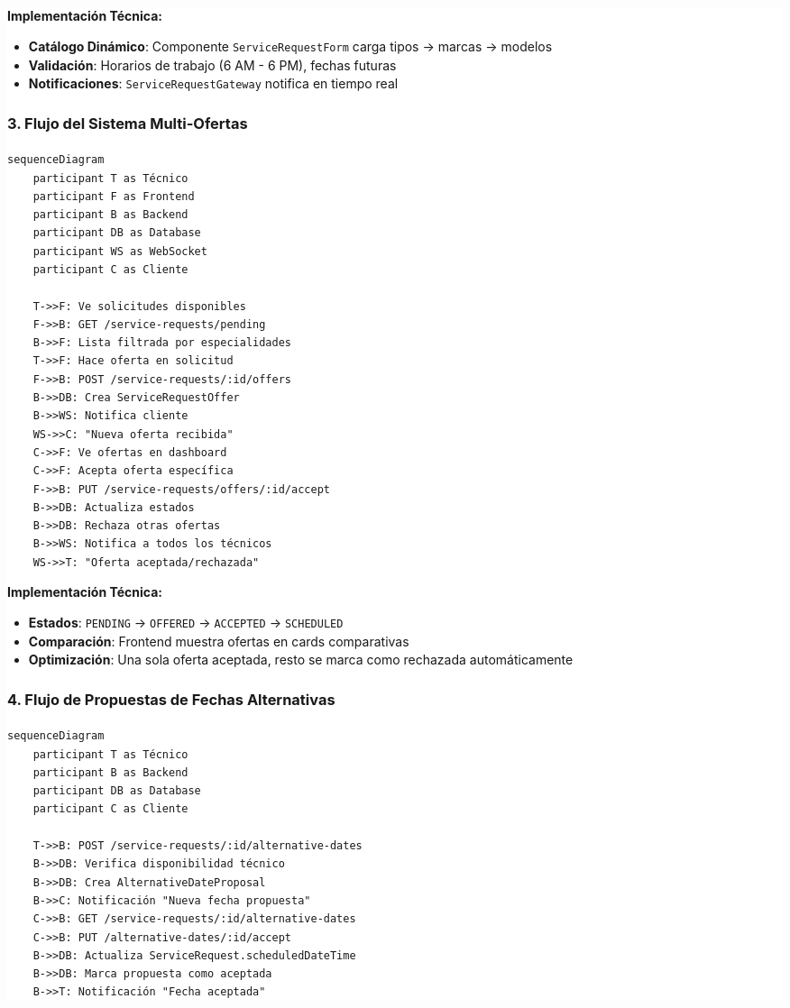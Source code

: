 **Implementación Técnica:**
- **Catálogo Dinámico**: Componente `ServiceRequestForm` carga tipos → marcas → modelos
- **Validación**: Horarios de trabajo (6 AM - 6 PM), fechas futuras
- **Notificaciones**: `ServiceRequestGateway` notifica en tiempo real

### 3. **Flujo del Sistema Multi-Ofertas**

```mermaid
sequenceDiagram
    participant T as Técnico
    participant F as Frontend
    participant B as Backend
    participant DB as Database
    participant WS as WebSocket
    participant C as Cliente

    T->>F: Ve solicitudes disponibles
    F->>B: GET /service-requests/pending
    B->>F: Lista filtrada por especialidades
    T->>F: Hace oferta en solicitud
    F->>B: POST /service-requests/:id/offers
    B->>DB: Crea ServiceRequestOffer
    B->>WS: Notifica cliente
    WS->>C: "Nueva oferta recibida"
    C->>F: Ve ofertas en dashboard
    C->>F: Acepta oferta específica
    F->>B: PUT /service-requests/offers/:id/accept
    B->>DB: Actualiza estados
    B->>DB: Rechaza otras ofertas
    B->>WS: Notifica a todos los técnicos
    WS->>T: "Oferta aceptada/rechazada"
```

**Implementación Técnica:**
- **Estados**: `PENDING` → `OFFERED` → `ACCEPTED` → `SCHEDULED`
- **Comparación**: Frontend muestra ofertas en cards comparativas
- **Optimización**: Una sola oferta aceptada, resto se marca como rechazada automáticamente

### 4. **Flujo de Propuestas de Fechas Alternativas**

```mermaid
sequenceDiagram
    participant T as Técnico
    participant B as Backend
    participant DB as Database
    participant C as Cliente

    T->>B: POST /service-requests/:id/alternative-dates
    B->>DB: Verifica disponibilidad técnico
    B->>DB: Crea AlternativeDateProposal
    B->>C: Notificación "Nueva fecha propuesta"
    C->>B: GET /service-requests/:id/alternative-dates
    C->>B: PUT /alternative-dates/:id/accept
    B->>DB: Actualiza ServiceRequest.scheduledDateTime
    B->>DB: Marca propuesta como aceptada
    B->>T: Notificación "Fecha aceptada"
```
